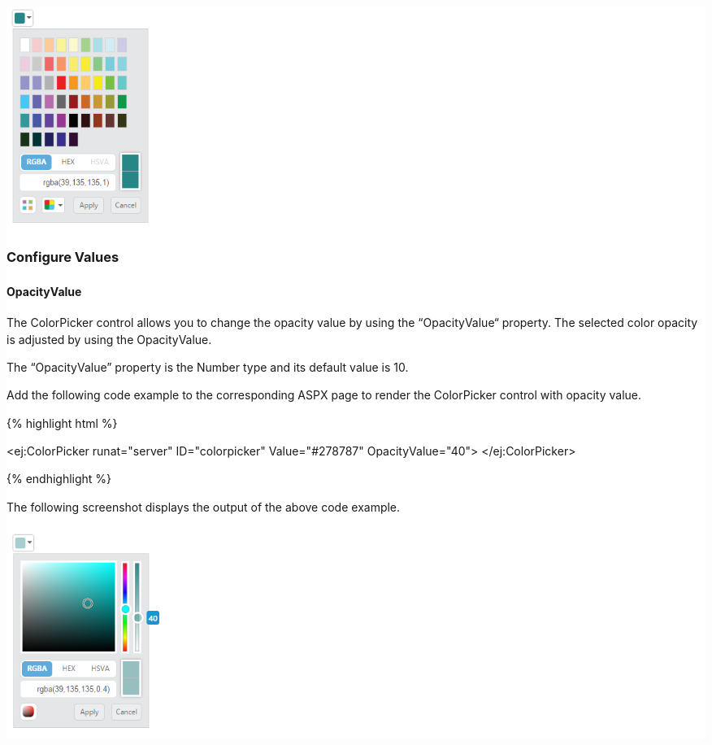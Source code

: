 ![](Behaviour-Settings_images/Behaviour-Settings_img4.png) 



### Configure Values

#### OpacityValue

The ColorPicker control allows you to change the opacity value by using the “OpacityValue“ property. The selected color opacity is adjusted by using the OpacityValue. 

The “OpacityValue” property is the Number type and its default value is 10.

Add the following code example to the corresponding ASPX page to render the ColorPicker control with opacity value.



{% highlight html %}



<ej:ColorPicker runat="server" ID="colorpicker" Value="#278787" OpacityValue="40"> </ej:ColorPicker> 





{% endhighlight %}



The following screenshot displays the output of the above code example.

![](Behaviour-Settings_images/Behaviour-Settings_img5.png)
